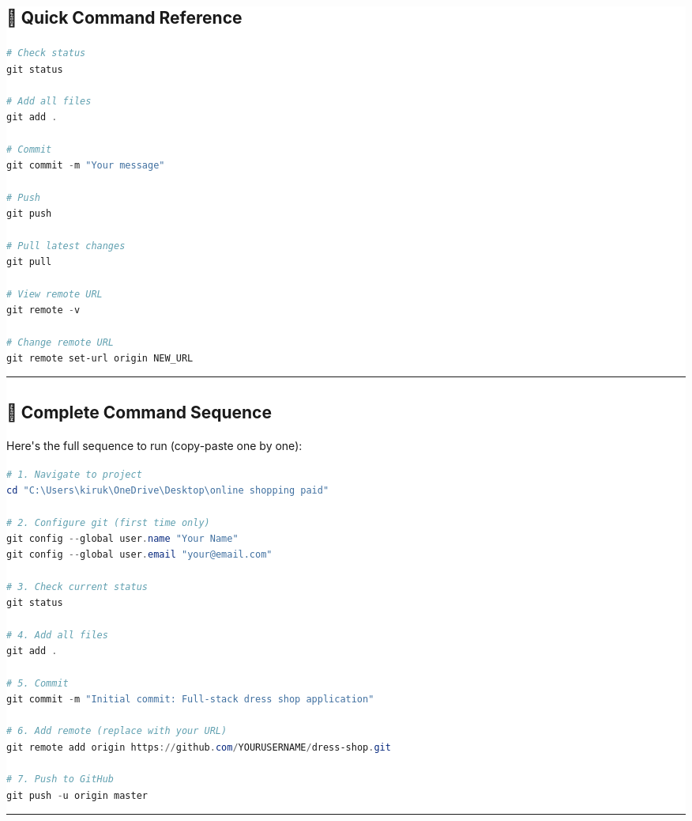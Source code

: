 
## 📝 Quick Command Reference

```powershell
# Check status
git status

# Add all files
git add .

# Commit
git commit -m "Your message"

# Push
git push

# Pull latest changes
git pull

# View remote URL
git remote -v

# Change remote URL
git remote set-url origin NEW_URL
```

---

## 🎯 Complete Command Sequence

Here's the full sequence to run (copy-paste one by one):

```powershell
# 1. Navigate to project
cd "C:\Users\kiruk\OneDrive\Desktop\online shopping paid"

# 2. Configure git (first time only)
git config --global user.name "Your Name"
git config --global user.email "your@email.com"

# 3. Check current status
git status

# 4. Add all files
git add .

# 5. Commit
git commit -m "Initial commit: Full-stack dress shop application"

# 6. Add remote (replace with your URL)
git remote add origin https://github.com/YOURUSERNAME/dress-shop.git

# 7. Push to GitHub
git push -u origin master
```

---